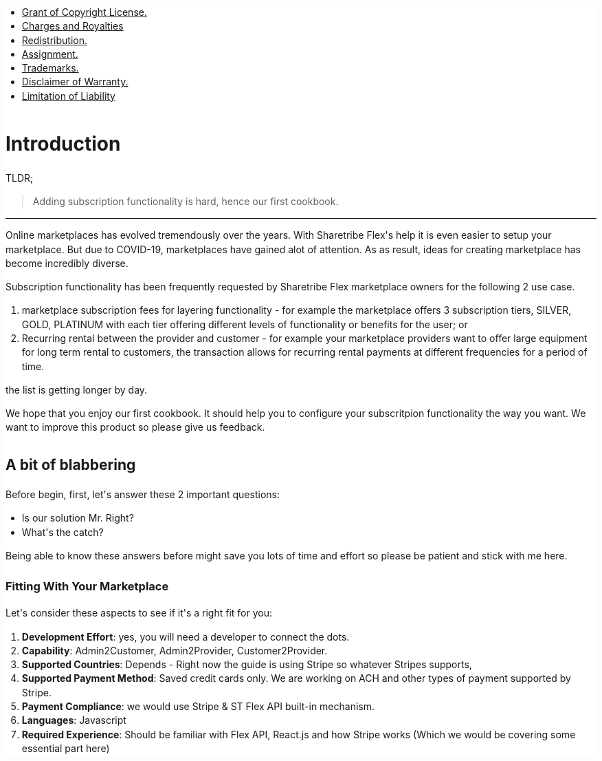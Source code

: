   - [Grant of Copyright License.](#grant-of-copyright-license)
  - [Charges and Royalties](#charges-and-royalties)
  - [Redistribution.](#redistribution)
  - [Assignment.](#assignment)
  - [Trademarks.](#trademarks)
  - [Disclaimer of Warranty.](#disclaimer-of-warranty)
  - [Limitation of Liability](#limitation-of-liability)


# Introduction

TLDR; 
> Adding subscription functionality is hard, hence our first cookbook.

---

Online marketplaces has evolved tremendously over the years. With Sharetribe Flex's help it is even easier to setup your marketplace. But due to COVID-19, marketplaces have gained alot of attention. As as result, ideas for creating marketplace has become incredibly diverse.

Subscription functionality has been frequently requested by Sharetribe Flex marketplace owners for the following 2 use case.
1) marketplace subscription fees for layering functionality - for example the marketplace offers 3 subscription tiers, SILVER, GOLD, PLATINUM with each tier offering different levels of functionality or benefits for the user; or 
2) Recurring rental between the provider and customer - for example your marketplace providers want to offer large equipment for long term rental to customers, the transaction allows for recurring rental payments at different frequencies for a period of time.

the list is getting longer by day. 

We hope that you enjoy our first cookbook. It should help you to configure your subscritpion functionality the way you want. We want to improve this product so please give us feedback. 

## A bit of blabbering

Before begin, first, let's answer these 2 important questions:
- Is our solution Mr. Right?
- What's the catch? 

Being able to know these answers before might save you lots of time and effort so please be patient and stick with me here.

### Fitting With Your Marketplace

Let's consider these aspects to see if it's a right fit for you:
  
1) **Development Effort**: yes, you will need a developer to connect the dots. 
2) **Capability**: Admin2Customer, Admin2Provider, Customer2Provider.
3) **Supported Countries**: Depends - Right now the guide is using Stripe so whatever Stripes supports,
4) **Supported Payment Method**: Saved credit cards only. We are working on ACH and other types of payment supported by Stripe.
5) **Payment Compliance**: we would use Stripe & ST Flex API built-in mechanism.
6) **Languages**: Javascript
7) **Required Experience**: Should be familiar with Flex API, React.js and how Stripe works (Which we would be covering some essential part here)
